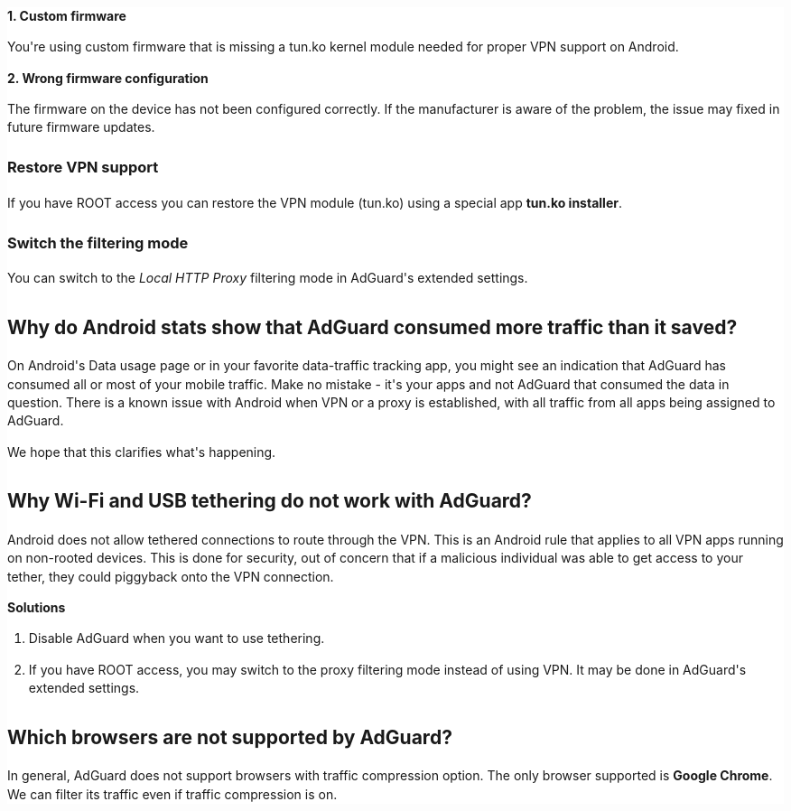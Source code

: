 **1. Custom firmware**

You're using custom firmware that is missing a tun.ko kernel module needed for proper VPN support on Android.


**2. Wrong firmware configuration**

The firmware on the device has not been configured correctly. If the manufacturer is aware of the problem, the issue may fixed in future firmware updates.


### Restore VPN support ###

If you have ROOT access you can restore the VPN module (tun.ko) using a special app **tun.ko installer**.


### Switch the filtering mode ###

You can switch to the *Local HTTP Proxy* filtering mode in AdGuard's extended settings.



<a id="traf"></a>
## Why do Android stats show that AdGuard consumed more traffic than it saved? ##


On Android's Data usage page or in your favorite data-traffic tracking app, you might see an indication that AdGuard has consumed all or most of your mobile traffic. Make no mistake - it's your apps and not AdGuard that consumed the data in question. There is a known issue with Android when VPN or a proxy is established, with all traffic from all apps being assigned to AdGuard.

We hope that this clarifies what's happening.

<a id="usb"></a>
## Why Wi-Fi and USB tethering do not work with AdGuard? ##

Android does not allow tethered connections to route through the VPN. This is an Android rule that applies to all VPN apps running on non-rooted devices. This is done for security, out of concern that if a malicious individual was able to get access to your tether, they could piggyback onto the VPN connection.

**Solutions**

1. Disable AdGuard when you want to use tethering.

2. If you have ROOT access, you may switch to the proxy filtering mode instead of using VPN. It may be done in AdGuard's extended settings.



<a id="browsers"></a>

## Which browsers are not supported by AdGuard? ##

In general, AdGuard does not support browsers with traffic compression option. The only browser supported is **Google Chrome**. We can filter its traffic even if traffic compression is on.
